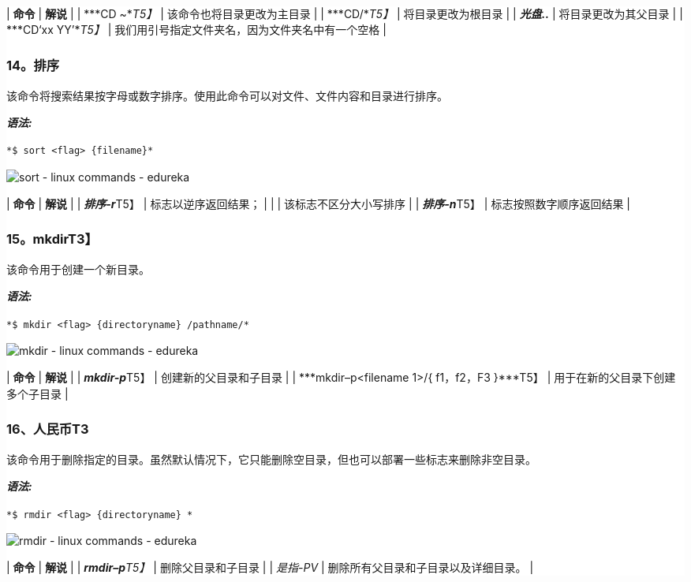 | **命令** | **解说** |
| ***CD ~**T5】* | 该命令也将目录更改为主目录 |
| ***CD/**T5】* | 将目录更改为根目录 |
| ***光盘..*** | 将目录更改为其父目录 |
| ***CD‘xx YY’**T5】* | 我们用引号指定文件夹名，因为文件夹名中有一个空格 |

### **14。排序**

该命令将搜索结果按字母或数字排序。使用此命令可以对文件、文件内容和目录进行排序。

***语法:***

`*$ sort <flag> {filename}*`

![sort - linux commands - edureka](../Images/db9cc6be04e3d2d143f53e14e4d95cfe.png)

| **命令** | **解说** |
| ***排序-r***T5】 | 标志以逆序返回结果； |
|  | 该标志不区分大小写排序 |
| ***排序-n***T5】 | 标志按照数字顺序返回结果 |

### **15。mkdirT3】**

该命令用于创建一个新目录。

***语法:***

`*$ mkdir <flag> {directoryname} /pathname/*`

![mkdir - linux commands - edureka](../Images/623b617c6ee4d91cf7817d222410bfaf.png)

| **命令** | **解说** |
| ***mkdir-p***T5】 | 创建新的父目录和子目录 |
| ***mkdir–p<filename 1>/{ f1，f2，F3 }***T5】 | 用于在新的父目录下创建多个子目录 |

### **16、人民币T3**

该命令用于删除指定的目录。虽然默认情况下，它只能删除空目录，但也可以部署一些标志来删除非空目录。

***语法:***

`*$ rmdir <flag> {directoryname} *`

![rmdir - linux commands - edureka](../Images/5d677342233e562e09f199ebce9ebb01.png)

| **命令** | **解说** |
| ***rmdir–p**T5】* | 删除父目录和子目录 |
| *是指-PV* | 删除所有父目录和子目录以及详细目录。 |
